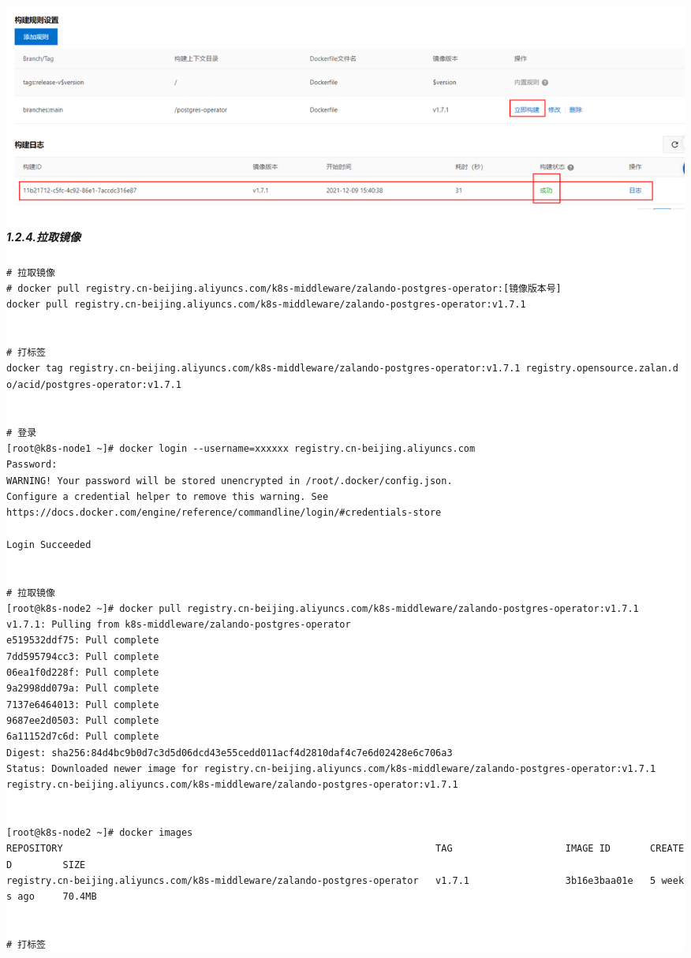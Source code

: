 ![](/images/kubernetes/advance/images-32.png)



##### 1.2.4.拉取镜像

```shell
# 拉取镜像
# docker pull registry.cn-beijing.aliyuncs.com/k8s-middleware/zalando-postgres-operator:[镜像版本号]
docker pull registry.cn-beijing.aliyuncs.com/k8s-middleware/zalando-postgres-operator:v1.7.1


# 打标签
docker tag registry.cn-beijing.aliyuncs.com/k8s-middleware/zalando-postgres-operator:v1.7.1 registry.opensource.zalan.do/acid/postgres-operator:v1.7.1


# 登录
[root@k8s-node1 ~]# docker login --username=xxxxxx registry.cn-beijing.aliyuncs.com
Password: 
WARNING! Your password will be stored unencrypted in /root/.docker/config.json.
Configure a credential helper to remove this warning. See
https://docs.docker.com/engine/reference/commandline/login/#credentials-store

Login Succeeded


# 拉取镜像
[root@k8s-node2 ~]# docker pull registry.cn-beijing.aliyuncs.com/k8s-middleware/zalando-postgres-operator:v1.7.1
v1.7.1: Pulling from k8s-middleware/zalando-postgres-operator
e519532ddf75: Pull complete 
7dd595794cc3: Pull complete 
06ea1f0d228f: Pull complete 
9a2998dd079a: Pull complete 
7137e6464013: Pull complete 
9687ee2d0503: Pull complete 
6a11152d7c6d: Pull complete 
Digest: sha256:84d4bc9b0d7c3d5d06dcd43e55cedd011acf4d2810daf4c7e6d02428e6c706a3
Status: Downloaded newer image for registry.cn-beijing.aliyuncs.com/k8s-middleware/zalando-postgres-operator:v1.7.1
registry.cn-beijing.aliyuncs.com/k8s-middleware/zalando-postgres-operator:v1.7.1


[root@k8s-node2 ~]# docker images
REPOSITORY                                                                  TAG                    IMAGE ID       CREATED         SIZE
registry.cn-beijing.aliyuncs.com/k8s-middleware/zalando-postgres-operator   v1.7.1                 3b16e3baa01e   5 weeks ago     70.4MB


# 打标签
```